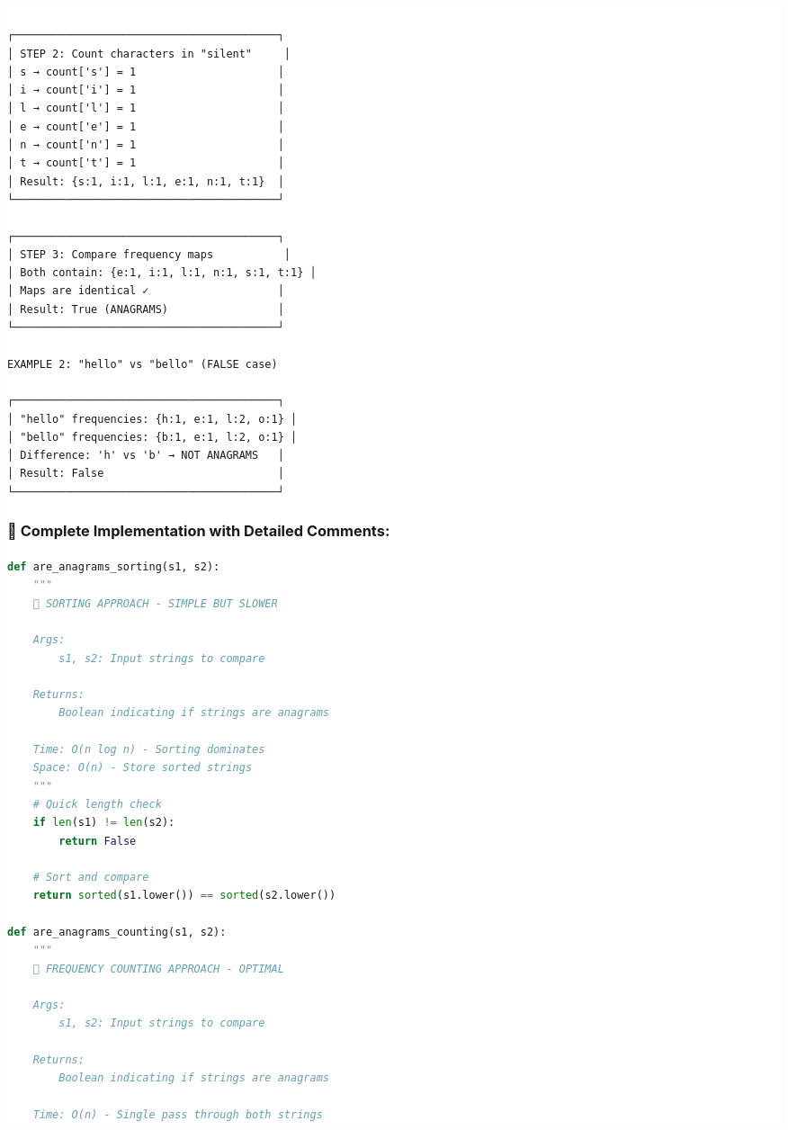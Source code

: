```

┌─────────────────────────────────────────┐
│ STEP 2: Count characters in "silent"     │
│ s → count['s'] = 1                      │
│ i → count['i'] = 1                      │
│ l → count['l'] = 1                      │
│ e → count['e'] = 1                      │
│ n → count['n'] = 1                      │
│ t → count['t'] = 1                      │
│ Result: {s:1, i:1, l:1, e:1, n:1, t:1}  │
└─────────────────────────────────────────┘

┌─────────────────────────────────────────┐
│ STEP 3: Compare frequency maps           │
│ Both contain: {e:1, i:1, l:1, n:1, s:1, t:1} │
│ Maps are identical ✓                    │
│ Result: True (ANAGRAMS)                 │
└─────────────────────────────────────────┘

EXAMPLE 2: "hello" vs "bello" (FALSE case)

┌─────────────────────────────────────────┐
│ "hello" frequencies: {h:1, e:1, l:2, o:1} │
│ "bello" frequencies: {b:1, e:1, l:2, o:1} │
│ Difference: 'h' vs 'b' → NOT ANAGRAMS   │
│ Result: False                           │
└─────────────────────────────────────────┘
```

### 🚀 **Complete Implementation with Detailed Comments:**

```python
def are_anagrams_sorting(s1, s2):
    """
    🎯 SORTING APPROACH - SIMPLE BUT SLOWER
    
    Args:
        s1, s2: Input strings to compare
        
    Returns:
        Boolean indicating if strings are anagrams
        
    Time: O(n log n) - Sorting dominates
    Space: O(n) - Store sorted strings
    """
    # Quick length check
    if len(s1) != len(s2):
        return False
    
    # Sort and compare
    return sorted(s1.lower()) == sorted(s2.lower())

def are_anagrams_counting(s1, s2):
    """
    🎯 FREQUENCY COUNTING APPROACH - OPTIMAL
    
    Args:
        s1, s2: Input strings to compare
        
    Returns:
        Boolean indicating if strings are anagrams
        
    Time: O(n) - Single pass through both strings
```
